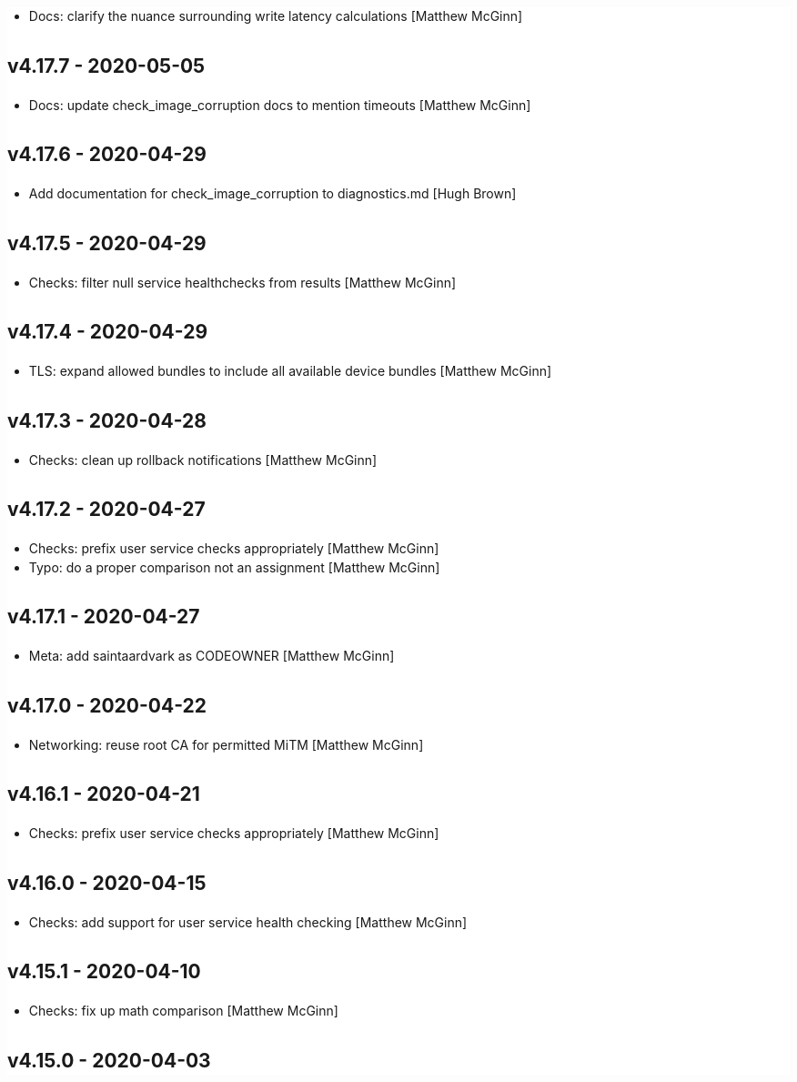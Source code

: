  - Docs: clarify the nuance surrounding write latency calculations [Matthew McGinn]

## v4.17.7 - 2020-05-05

 - Docs: update check_image_corruption docs to mention timeouts [Matthew McGinn]

## v4.17.6 - 2020-04-29

 - Add documentation for check_image_corruption to diagnostics.md [Hugh Brown]

## v4.17.5 - 2020-04-29

 - Checks: filter null service healthchecks from results [Matthew McGinn]

## v4.17.4 - 2020-04-29

 - TLS: expand allowed bundles to include all available device bundles [Matthew McGinn]

## v4.17.3 - 2020-04-28

 - Checks: clean up rollback notifications [Matthew McGinn]

## v4.17.2 - 2020-04-27

 - Checks: prefix user service checks appropriately [Matthew McGinn]
 - Typo: do a proper comparison not an assignment [Matthew McGinn]

## v4.17.1 - 2020-04-27

 - Meta: add saintaardvark as CODEOWNER [Matthew McGinn]

## v4.17.0 - 2020-04-22

 - Networking: reuse root CA for permitted MiTM [Matthew McGinn]

## v4.16.1 - 2020-04-21

 - Checks: prefix user service checks appropriately [Matthew McGinn]

## v4.16.0 - 2020-04-15

 - Checks: add support for user service health checking [Matthew McGinn]

## v4.15.1 - 2020-04-10

 - Checks: fix up math comparison [Matthew McGinn]

## v4.15.0 - 2020-04-03
